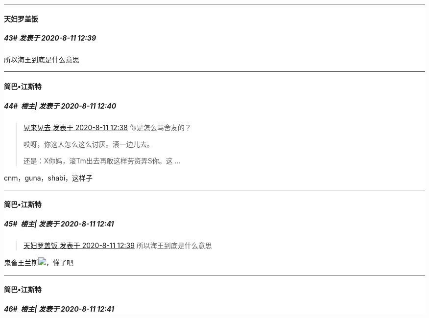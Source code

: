 


*****

####  天妇罗盖饭  
##### 43#       发表于 2020-8-11 12:39




所以海王到底是什么意思







*****

####  简巴•江斯特  
##### 44#         楼主| 发表于 2020-8-11 12:40



<blockquote><a href="httphttps://bbs.saraba1st.com/2b/forum.php?mod=redirect&amp;goto=findpost&amp;pid=48391951&amp;ptid=1954160" target="_blank">晃来晃去 发表于 2020-8-11 12:38</a>
你是怎么骂舍友的？

哎呀，你这人怎么这么讨厌。滚一边儿去。

还是：X你妈，滚Tm出去再敢这样劳资弄S你。这 ...</blockquote>
cnm，guna，shabi，这样子







*****

####  简巴•江斯特  
##### 45#         楼主| 发表于 2020-8-11 12:41



<blockquote><a href="httphttps://bbs.saraba1st.com/2b/forum.php?mod=redirect&amp;goto=findpost&amp;pid=48391966&amp;ptid=1954160" target="_blank">天妇罗盖饭 发表于 2020-8-11 12:39</a>
所以海王到底是什么意思</blockquote>
鬼畜王兰斯<img src="https://static.saraba1st.com/image/smiley/face2017/001.png" referrerpolicy="no-referrer">，懂了吧







*****

####  简巴•江斯特  
##### 46#         楼主| 发表于 2020-8-11 12:41


